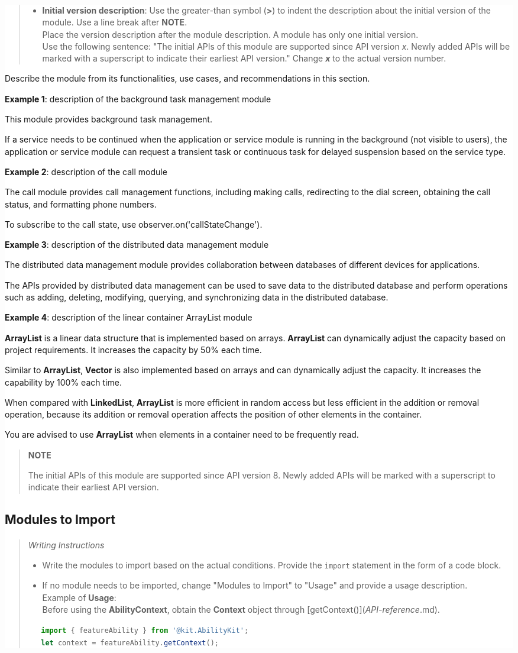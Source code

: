 > - **Initial version description**: Use the greater-than symbol (**>**) to indent the description about the initial version of the module. Use a line break after **NOTE**.<br>Place the version description after the module description. A module has only one initial version.<br>Use the following sentence: "The initial APIs of this module are supported since API version *x*. Newly added APIs will be marked with a superscript to indicate their earliest API version." Change ***x*** to the actual version number.

Describe the module from its functionalities, use cases, and recommendations in this section. 

**Example 1**: description of the background task management module

This module provides background task management.

If a service needs to be continued when the application or service module is running in the background (not visible to users), the application or service module can request a transient task or continuous task for delayed suspension based on the service type.

**Example 2**: description of the call module

The call module provides call management functions, including making calls, redirecting to the dial screen, obtaining the call status, and formatting phone numbers.

To subscribe to the call state, use observer.on('callStateChange').

**Example 3**: description of the distributed data management module

The distributed data management module provides collaboration between databases of different devices for applications.

The APIs provided by distributed data management can be used to save data to the distributed database and perform operations such as adding, deleting, modifying, querying, and synchronizing data in the distributed database.

**Example 4**: description of the linear container ArrayList module

**ArrayList** is a linear data structure that is implemented based on arrays. **ArrayList** can dynamically adjust the capacity based on project requirements. It increases the capacity by 50% each time.

Similar to **ArrayList**, **Vector** is also implemented based on arrays and can dynamically adjust the capacity. It increases the capability by 100% each time.

When compared with **LinkedList**, **ArrayList** is more efficient in random access but less efficient in the addition or removal operation, because its addition or removal operation affects the position of other elements in the container.

You are advised to use **ArrayList** when elements in a container need to be frequently read.



> **NOTE**
>
> The initial APIs of this module are supported since API version 8. Newly added APIs will be marked with a superscript to indicate their earliest API version.

## Modules to Import

> *Writing Instructions*
>
> - Write the modules to import based on the actual conditions. Provide the `import` statement in the form of a code block.
>
> - If no module needs to be imported, change "Modules to Import" to "Usage" and provide a usage description.<br>Example of **Usage**:<br>
>    Before using the **AbilityContext**, obtain the **Context** object through \[getContext()]\(*API-reference*.md)\.
>
> ```js
>    import { featureAbility } from '@kit.AbilityKit';
>    let context = featureAbility.getContext();
> ```
